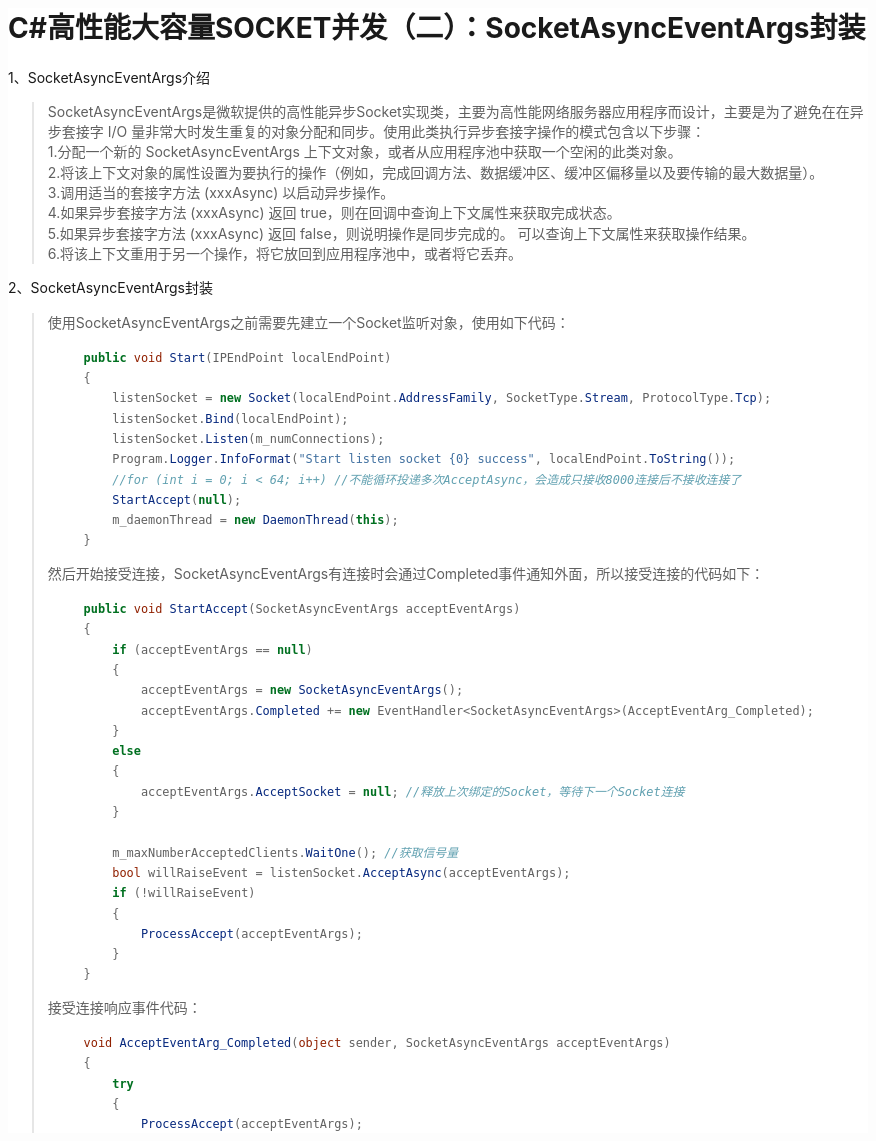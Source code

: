 # C#高性能大容量SOCKET并发（二）：SocketAsyncEventArgs封装

1、SocketAsyncEventArgs介绍

> SocketAsyncEventArgs是微软提供的高性能异步Socket实现类，主要为高性能网络服务器应用程序而设计，主要是为了避免在在异步套接字 I/O 量非常大时发生重复的对象分配和同步。使用此类执行异步套接字操作的模式包含以下步骤：  
> 1.分配一个新的 SocketAsyncEventArgs 上下文对象，或者从应用程序池中获取一个空闲的此类对象。  
> 2.将该上下文对象的属性设置为要执行的操作（例如，完成回调方法、数据缓冲区、缓冲区偏移量以及要传输的最大数据量）。  
> 3.调用适当的套接字方法 (xxxAsync) 以启动异步操作。  
> 4.如果异步套接字方法 (xxxAsync) 返回 true，则在回调中查询上下文属性来获取完成状态。  
> 5.如果异步套接字方法 (xxxAsync) 返回 false，则说明操作是同步完成的。 可以查询上下文属性来获取操作结果。  
> 6.将该上下文重用于另一个操作，将它放回到应用程序池中，或者将它丢弃。

2、SocketAsyncEventArgs封装

> 使用SocketAsyncEventArgs之前需要先建立一个Socket监听对象，使用如下代码：
>
> ```csharp
>      public void Start(IPEndPoint localEndPoint)
>      {
>          listenSocket = new Socket(localEndPoint.AddressFamily, SocketType.Stream, ProtocolType.Tcp);
>          listenSocket.Bind(localEndPoint);
>          listenSocket.Listen(m_numConnections);
>          Program.Logger.InfoFormat("Start listen socket {0} success", localEndPoint.ToString());
>          //for (int i = 0; i < 64; i++) //不能循环投递多次AcceptAsync，会造成只接收8000连接后不接收连接了
>          StartAccept(null);
>          m_daemonThread = new DaemonThread(this);
>      }
> ```
>
> 然后开始接受连接，SocketAsyncEventArgs有连接时会通过Completed事件通知外面，所以接受连接的代码如下：
>
> ```csharp
>      public void StartAccept(SocketAsyncEventArgs acceptEventArgs)
>      {
>          if (acceptEventArgs == null)
>          {
>              acceptEventArgs = new SocketAsyncEventArgs();
>              acceptEventArgs.Completed += new EventHandler<SocketAsyncEventArgs>(AcceptEventArg_Completed);
>          }
>          else
>          {
>              acceptEventArgs.AcceptSocket = null; //释放上次绑定的Socket，等待下一个Socket连接
>          }
> 
>          m_maxNumberAcceptedClients.WaitOne(); //获取信号量
>          bool willRaiseEvent = listenSocket.AcceptAsync(acceptEventArgs);
>          if (!willRaiseEvent)
>          {
>              ProcessAccept(acceptEventArgs);
>          }
>      }
> ```
>
> 接受连接响应事件代码：
>
> ```csharp
>      void AcceptEventArg_Completed(object sender, SocketAsyncEventArgs acceptEventArgs)
>      {
>          try
>          {
>              ProcessAccept(acceptEventArgs);